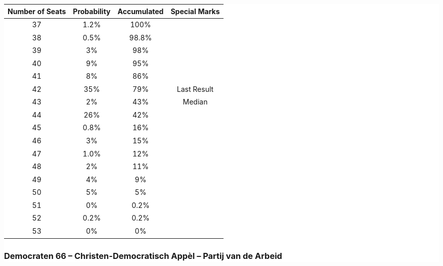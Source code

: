 | Number of Seats | Probability | Accumulated | Special Marks |
|:---------------:|:-----------:|:-----------:|:-------------:|
| 37 | 1.2% | 100% |  |
| 38 | 0.5% | 98.8% |  |
| 39 | 3% | 98% |  |
| 40 | 9% | 95% |  |
| 41 | 8% | 86% |  |
| 42 | 35% | 79% | Last Result |
| 43 | 2% | 43% | Median |
| 44 | 26% | 42% |  |
| 45 | 0.8% | 16% |  |
| 46 | 3% | 15% |  |
| 47 | 1.0% | 12% |  |
| 48 | 2% | 11% |  |
| 49 | 4% | 9% |  |
| 50 | 5% | 5% |  |
| 51 | 0% | 0.2% |  |
| 52 | 0.2% | 0.2% |  |
| 53 | 0% | 0% |  |

### Democraten 66 – Christen-Democratisch Appèl – Partij van de Arbeid
